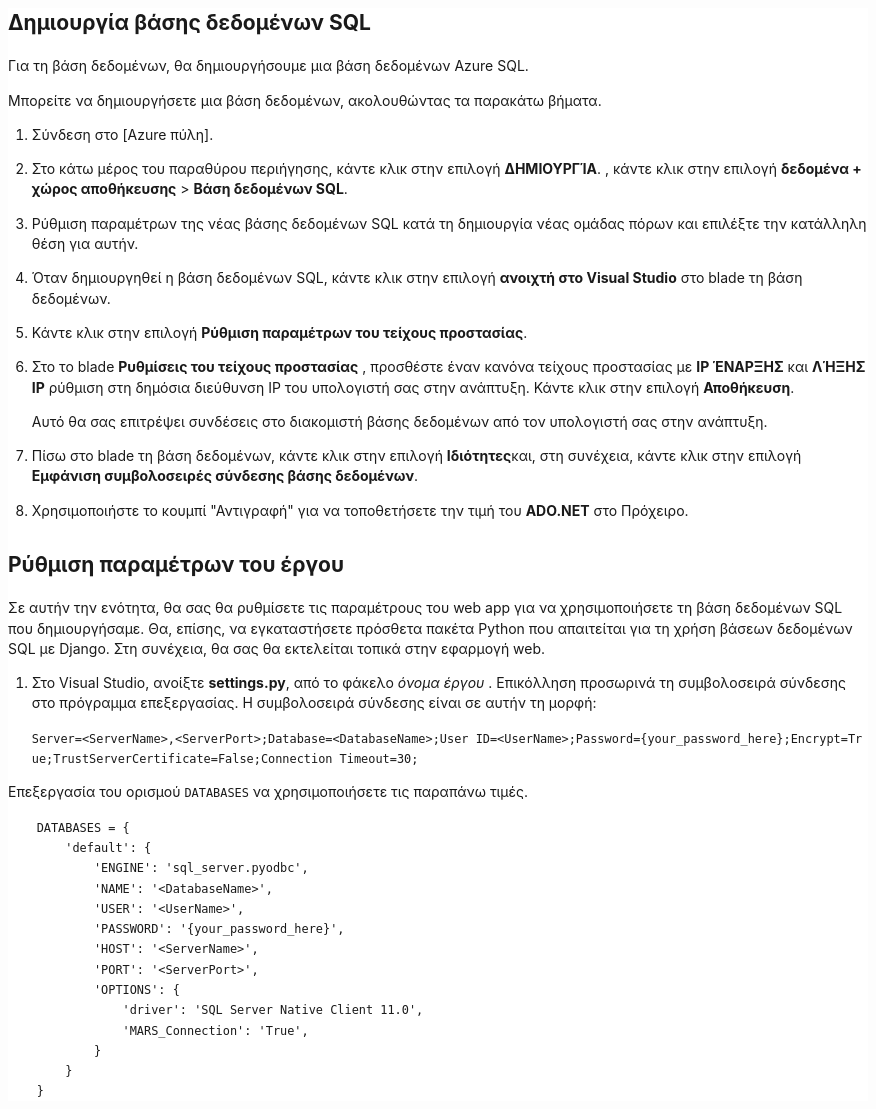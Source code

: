 
## <a name="create-a-sql-database"></a>Δημιουργία βάσης δεδομένων SQL

Για τη βάση δεδομένων, θα δημιουργήσουμε μια βάση δεδομένων Azure SQL.

Μπορείτε να δημιουργήσετε μια βάση δεδομένων, ακολουθώντας τα παρακάτω βήματα.

1.  Σύνδεση στο [Azure πύλη].

1.  Στο κάτω μέρος του παραθύρου περιήγησης, κάντε κλικ στην επιλογή **ΔΗΜΙΟΥΡΓΊΑ**. , κάντε κλικ στην επιλογή **δεδομένα + χώρος αποθήκευσης** > **Βάση δεδομένων SQL**.

1.  Ρύθμιση παραμέτρων της νέας βάσης δεδομένων SQL κατά τη δημιουργία νέας ομάδας πόρων και επιλέξτε την κατάλληλη θέση για αυτήν.

1.  Όταν δημιουργηθεί η βάση δεδομένων SQL, κάντε κλικ στην επιλογή **ανοιχτή στο Visual Studio** στο blade τη βάση δεδομένων.
2.  Κάντε κλικ στην επιλογή **Ρύθμιση παραμέτρων του τείχους προστασίας**.
3.  Στο το blade **Ρυθμίσεις του τείχους προστασίας** , προσθέστε έναν κανόνα τείχους προστασίας με **IP ΈΝΑΡΞΗΣ** και **ΛΉΞΗΣ IP** ρύθμιση στη δημόσια διεύθυνση IP του υπολογιστή σας στην ανάπτυξη. Κάντε κλικ στην επιλογή **Αποθήκευση**.

    Αυτό θα σας επιτρέψει συνδέσεις στο διακομιστή βάσης δεδομένων από τον υπολογιστή σας στην ανάπτυξη.

4.  Πίσω στο blade τη βάση δεδομένων, κάντε κλικ στην επιλογή **Ιδιότητες**και, στη συνέχεια, κάντε κλικ στην επιλογή **Εμφάνιση συμβολοσειρές σύνδεσης βάσης δεδομένων**. 

2.  Χρησιμοποιήστε το κουμπί "Αντιγραφή" για να τοποθετήσετε την τιμή του **ADO.NET** στο Πρόχειρο.

## <a name="configure-the-project"></a>Ρύθμιση παραμέτρων του έργου

Σε αυτήν την ενότητα, θα σας θα ρυθμίσετε τις παραμέτρους του web app για να χρησιμοποιήσετε τη βάση δεδομένων SQL που δημιουργήσαμε. Θα, επίσης, να εγκαταστήσετε πρόσθετα πακέτα Python που απαιτείται για τη χρήση βάσεων δεδομένων SQL με Django. Στη συνέχεια, θα σας θα εκτελείται τοπικά στην εφαρμογή web.

1.  Στο Visual Studio, ανοίξτε **settings.py**, από το φάκελο *όνομα έργου* . Επικόλληση προσωρινά τη συμβολοσειρά σύνδεσης στο πρόγραμμα επεξεργασίας. Η συμβολοσειρά σύνδεσης είναι σε αυτήν τη μορφή:

        Server=<ServerName>,<ServerPort>;Database=<DatabaseName>;User ID=<UserName>;Password={your_password_here};Encrypt=True;TrustServerCertificate=False;Connection Timeout=30;

Επεξεργασία του ορισμού `DATABASES` να χρησιμοποιήσετε τις παραπάνω τιμές.

        DATABASES = {
            'default': {
                'ENGINE': 'sql_server.pyodbc',
                'NAME': '<DatabaseName>',
                'USER': '<UserName>',
                'PASSWORD': '{your_password_here}',
                'HOST': '<ServerName>',
                'PORT': '<ServerPort>',
                'OPTIONS': {
                    'driver': 'SQL Server Native Client 11.0',
                    'MARS_Connection': 'True',
                }
            }
        }


[Κέντρο για προγραμματιστές Python]: /develop/python/
[Υπηρεσίες Azure Cloud]: ../cloud-services-python-ptvs.md
[Πύλη του Azure]: https://portal.azure.com
[Εργαλεία Python για το Visual Studio]: http://aka.ms/ptvs
[Python εργαλεία 2.2 για το Visual Studio]: http://go.microsoft.com/fwlink/?LinkID=624025
[Python εργαλεία 2.2 για Visual Studio δείγματα VSIX]: http://go.microsoft.com/fwlink/?LinkID=624025
[Εργαλεία Azure SDK για ΣΎΓΚΡΙΣΗ 2015]: http://go.microsoft.com/fwlink/?LinkId=518003
[Python 2.7 32-bit]: http://go.microsoft.com/fwlink/?LinkId=517190 
[Εργαλεία Python για την τεκμηρίωση του Visual Studio]: http://aka.ms/ptvsdocs
[Ο απομακρυσμένος εντοπισμός σφαλμάτων στο Microsoft Azure]: http://go.microsoft.com/fwlink/?LinkId=624026
[Τα έργα Web]: http://go.microsoft.com/fwlink/?LinkId=624027
[Έργα υπηρεσίας cloud]: http://go.microsoft.com/fwlink/?LinkId=624028
[Τεκμηρίωση Django]: https://www.djangoproject.com/
[Βάση δεδομένων SQL]: /documentation/services/sql-database/